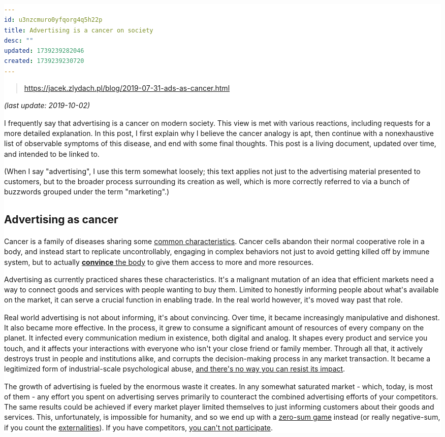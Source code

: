 ```yaml
---
id: u3nzcmuro0yfqorg4q5h22p
title: Advertising is a cancer on society
desc: ""
updated: 1739239282046
created: 1739239230720
---
```


> https://jacek.zlydach.pl/blog/2019-07-31-ads-as-cancer.html

_(last update: 2019-10-02)_

I frequently say that advertising is a cancer on modern society. This view is met with various reactions, including requests for a more detailed explanation. In this post, I first explain why I believe the cancer analogy is apt, then continue with a nonexhaustive list of observable symptoms of this disease, and end with some final thoughts. This post is a living document, updated over time, and intended to be linked to.

(When I say "advertising", I use this term somewhat loosely; this text applies not just to the advertising material presented to customers, but to the broader process surrounding its creation as well, which is more correctly referred to via a bunch of buzzwords grouped under the term "marketing".)

## Advertising as cancer

Cancer is a family of diseases sharing some [common characteristics](https://en.wikipedia.org/wiki/The_Hallmarks_of_Cancer). Cancer cells abandon their normal cooperative role in a body, and instead start to replicate uncontrollably, engaging in complex behaviors not just to avoid getting killed off by immune system, but to actually [**convince** the body](https://en.wikipedia.org/wiki/Angiogenesis) to give them access to more and more resources.

Advertising as currently practiced shares these characteristics. It's a malignant mutation of an idea that efficient markets need a way to connect goods and services with people wanting to buy them. Limited to honestly informing people about what's available on the market, it can serve a crucial function in enabling trade. In the real world however, it's moved way past that role.

Real world advertising is not about informing, it's about convincing. Over time, it became increasingly manipulative and dishonest. It also became more effective. In the process, it grew to consume a significant amount of resources of every company on the planet. It infected every communication medium in existence, both digital and analog. It shapes every product and service you touch, and it affects your interactions with everyone who isn't your close friend or family member. Through all that, it actively destroys trust in people and institutions alike, and corrupts the decision-making process in any market transaction. It became a legitimized form of industrial-scale psychological abuse, [and there's no way you can resist its impact](https://hackernoon.com/nobody-is-immune-to-ads-7142a4245c2c).

The growth of advertising is fueled by the enormous waste it creates. In any somewhat saturated market - which, today, is most of them - any effort you spent on advertising serves primarily to counteract the combined advertising efforts of your competitors. The same results could be achieved if every market player limited themselves to just informing customers about their goods and services. This, unfortunately, is impossible for humanity, and so we end up with a [zero-sum game](https://en.wikipedia.org/wiki/Zero-sum_game) instead (or really negative-sum, if you count the [externalities](https://en.wikipedia.org/wiki/Externality)). If you have competitors, [you can't not participate](https://birdsite.link/@matthew_d_green/102731799491877657).
